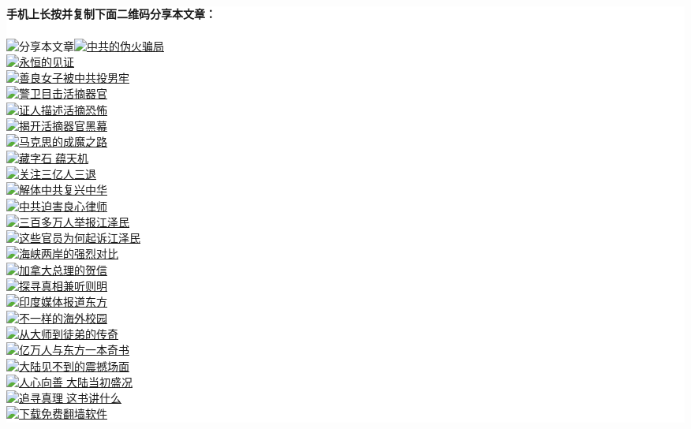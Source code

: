 <strong>手机上长按并复制下面二维码分享本文章：</strong><br><br><img src="https://chart.apis.google.com/chart?cht=qr&chs=240x240&choe=UTF-8&chld=M|2&chl=https://github.com/19920513/djy/blob/master/gb/23/5/7/n13990655.md%231" title="分享本文章"></td><td VALIGN=TOP><a href="https://github.com/19920513/djy/blob/master/gb/16/1/21/n4622075.md?dfh#1" target="_blank"><img src="https://raw.githubusercontent.com/19920513/djy/master/gb/300/wei-f1.jpg" title="中共的伪火骗局"  alt="中共的伪火骗局"></a><br><a href="https://github.com/19920513/www/blob/master/README.md?dfh#9" target="_blank"><img src="https://raw.githubusercontent.com/19920513/djy/master/gb/300/yong-h.jpg" title="永恒的见证"  alt="永恒的见证"></a><br><a href="https://github.com/19920513/djy/blob/master/gb/13/9/29/n3974789.md?dfh#1" target="_blank"><img src="https://raw.githubusercontent.com/19920513/djy/master/gb/300/shang-lnz.jpg" title="善良女子被中共投男牢"  alt="善良女子被中共投男牢"></a><br><a href="https://github.com/19920513/djy/blob/master/gb/16/3/16/n4663449.md?dfh#1" target="_blank"><img src="https://raw.githubusercontent.com/19920513/djy/master/gb/300/huo-z3.jpg" title="警卫目击活摘器官"  alt="警卫目击活摘器官"></a><br><a href="https://github.com/19920513/djy/blob/master/gb/16/8/7/n8177641.md?dfh#1" target="_blank"><img src="https://raw.githubusercontent.com/19920513/djy/master/gb/300/huo-z4.jpg" title="证人描述活摘恐怖"  alt="证人描述活摘恐怖"></a><br><a href="https://github.com/19920513/djy/blob/master/gb/10/4/19/n2881569.md?dfh#1" target="_blank"><img src="https://raw.githubusercontent.com/19920513/djy/master/gb/300/huo-z1.jpg" title="揭开活摘器官黑幕"  alt="揭开活摘器官黑幕"></a><br><a href="https://github.com/19920513/djy/blob/master/gb/10/11/7/n3077476.md?dfh#1" target="_blank"><img src="https://raw.githubusercontent.com/19920513/djy/master/gb/300/ma-ks.jpg" title="马克思的成魔之路"  alt="马克思的成魔之路"></a><br><a href="https://github.com/19920513/djy/blob/master/gb/14/6/9/n4173977.md?dfh#1" target="_blank"><img src="https://raw.githubusercontent.com/19920513/djy/master/gb/300/chang-zs.jpg" title="藏字石 蕴天机"  alt="藏字石 蕴天机"></a><br><a href="https://github.com/19920513/djy/blob/master/gb/18/5/10/n10381511.md?dfh#1" target="_blank"><img src="https://raw.githubusercontent.com/19920513/djy/master/gb/300/st1.jpg" title="关注三亿人三退"  alt="关注三亿人三退"></a><br><a href="https://github.com/19920513/djy/blob/master/gb/18/3/21/n10237682.md?dfh#1" target="_blank"><img src="https://raw.githubusercontent.com/19920513/djy/master/gb/300/jie-t.jpg" title="解体中共复兴中华"  alt="解体中共复兴中华"></a><br><a href="https://github.com/19920513/djy/blob/master/gb/9/2/9/n2422991.md?dfh#1" target="_blank"><img src="https://raw.githubusercontent.com/19920513/djy/master/gb/300/gao-zs.jpg" title="中共迫害良心律师"  alt="中共迫害良心律师"></a><br><a href="https://github.com/19920513/djy/blob/master/gb/18/12/9/n10900044.md?dfh#1" target="_blank"><img src="https://raw.githubusercontent.com/19920513/djy/master/gb/300/sj1.jpg" title="三百多万人举报江泽民"  alt="三百多万人举报江泽民"></a><br><a href="https://github.com/19920513/djy/blob/master/gb/18/8/28/n10672014.md?dfh#1" target="_blank"><img src="https://raw.githubusercontent.com/19920513/djy/master/gb/300/sj2.jpg" title="这些官员为何起诉江泽民"  alt="这些官员为何起诉江泽民"></a><br><a href="https://github.com/19920513/djy/blob/master/gb/8/12/18/n2367165.md?dfh#1" target="_blank"><img src="https://raw.githubusercontent.com/19920513/djy/master/gb/300/liangan.jpg" title="海峡两岸的强烈对比"  alt="海峡两岸的强烈对比"></a><br><a href="https://github.com/19920513/djy/blob/master/gb/15/12/10/n4593139.md?dfh#1" target="_blank"><img src="https://raw.githubusercontent.com/19920513/djy/master/gb/300/jia-ndzl.jpg" title="加拿大总理的贺信"  alt="加拿大总理的贺信"></a><br><a href="https://github.com/19920513/djy/blob/master/gb/11/6/17/n3289382.md?dfh#1" target="_blank"><img src="https://raw.githubusercontent.com/19920513/djy/master/gb/300/xiao-wd.jpg" title="探寻真相兼听则明"  alt="探寻真相兼听则明"></a><br><a href="https://github.com/19920513/djy/blob/master/gb/18/10/27/n10812623.md?dfh#1" target="_blank"><img src="https://raw.githubusercontent.com/19920513/djy/master/gb/300/yindu.jpg" title="印度媒体报道东方"  alt="印度媒体报道东方"></a><br><a href="https://github.com/19920513/djy/blob/master/gb/18/6/9/n10469652.md?dfh#1" target="_blank"><img src="https://raw.githubusercontent.com/19920513/djy/master/gb/300/xie-j.jpg" title="不一样的海外校园"  alt="不一样的海外校园"></a><br><a href="https://github.com/19920513/djy/blob/master/gb/7/4/5/n1669415.md?dfh#1" target="_blank"><img src="https://raw.githubusercontent.com/19920513/djy/master/gb/300/li-up.jpg" title="从大师到徒弟的传奇"  alt="从大师到徒弟的传奇"></a><br><a href="https://github.com/19920513/djy/blob/master/gb/17/5/26/n9191512.md?dfh#1" target="_blank"><img src="https://raw.githubusercontent.com/19920513/djy/master/gb/300/zfl2.jpg" title="亿万人与东方一本奇书"  alt="亿万人与东方一本奇书"></a><br><a href="https://github.com/19920513/djy/blob/master/gb/13/11/27/n4020290.md?dfh#1" target="_blank"><img src="https://raw.githubusercontent.com/19920513/djy/master/gb/300/zhen-h.jpg" title="大陆见不到的震撼场面"  alt="大陆见不到的震撼场面"></a><br><a href="https://github.com/19920513/djy/blob/master/gb/15/7/17/n4482910.md?dfh#1" target="_blank"><img src="https://raw.githubusercontent.com/19920513/djy/master/gb/300/dalu-sk.jpg" title="人心向善 大陆当初盛况"  alt="人心向善 大陆当初盛况"></a><br><a href="https://github.com/19920513/djy/blob/master/gb/19/1/5/n10955468.md?dfh#1" target="_blank"><img src="https://raw.githubusercontent.com/19920513/djy/master/gb/300/zfl1.jpg" title="追寻真理 这书讲什么"  alt="追寻真理 这书讲什么"></a><br><a href="https://github.com/19920513/www/blob/master/README.md?dfh#1" target="_blank"><img src="https://raw.githubusercontent.com/19920513/djy/master/gb/300/fq1.jpg" title="下载免费翻墙软件"  alt="下载免费翻墙软件"></a><br></td></tr></table>
